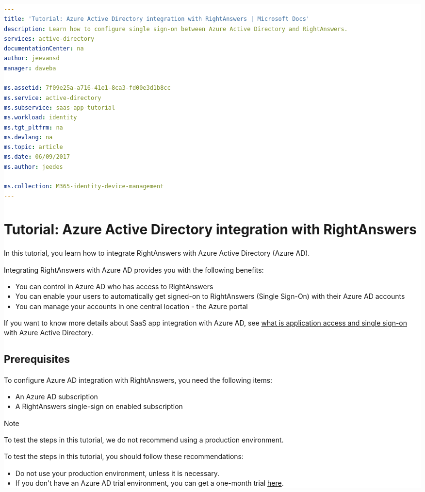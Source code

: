 ```yaml
---
title: 'Tutorial: Azure Active Directory integration with RightAnswers | Microsoft Docs'
description: Learn how to configure single sign-on between Azure Active Directory and RightAnswers.
services: active-directory
documentationCenter: na
author: jeevansd
manager: daveba

ms.assetid: 7f09e25a-a716-41e1-8ca3-fd00e3d1b8cc
ms.service: active-directory
ms.subservice: saas-app-tutorial
ms.workload: identity
ms.tgt_pltfrm: na
ms.devlang: na
ms.topic: article
ms.date: 06/09/2017
ms.author: jeedes

ms.collection: M365-identity-device-management
---
```

# Tutorial: Azure Active Directory integration with RightAnswers

In this tutorial, you learn how to integrate RightAnswers with Azure Active Directory (Azure AD).

Integrating RightAnswers with Azure AD provides you with the following benefits:

- You can control in Azure AD who has access to RightAnswers
- You can enable your users to automatically get signed-on to RightAnswers (Single Sign-On) with their Azure AD accounts
- You can manage your accounts in one central location - the Azure portal

If you want to know more details about SaaS app integration with Azure AD, see [what is application access and single sign-on with Azure Active Directory](../manage-apps/what-is-single-sign-on.md).

## Prerequisites

To configure Azure AD integration with RightAnswers, you need the following items:

- An Azure AD subscription
- A RightAnswers single-sign on enabled subscription

> [!NOTE]
> To test the steps in this tutorial, we do not recommend using a production environment.

To test the steps in this tutorial, you should follow these recommendations:

- Do not use your production environment, unless it is necessary.
- If you don't have an Azure AD trial environment, you can get a one-month trial [here](https://azure.microsoft.com/pricing/free-trial/).


[1]: ./media/rightanswers-tutorial/tutorial_general_01.png
[2]: ./media/rightanswers-tutorial/tutorial_general_02.png
[3]: ./media/rightanswers-tutorial/tutorial_general_03.png
[4]: ./media/rightanswers-tutorial/tutorial_general_04.png
[100]: ./media/rightanswers-tutorial/tutorial_general_100.png
[200]: ./media/rightanswers-tutorial/tutorial_general_200.png
[201]: ./media/rightanswers-tutorial/tutorial_general_201.png
[202]: ./media/rightanswers-tutorial/tutorial_general_202.png
[203]: ./media/rightanswers-tutorial/tutorial_general_203.png